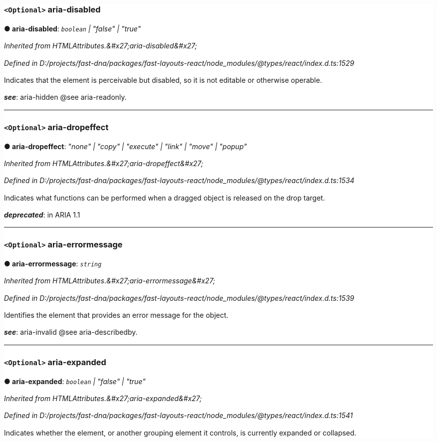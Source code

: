### `<Optional>` aria-disabled

**● aria-disabled**: *`boolean` \| "false" \| "true"*

*Inherited from HTMLAttributes.&amp;#x27;aria-disabled&amp;#x27;*

*Defined in D:/projects/fast-dna/packages/fast-layouts-react/node_modules/@types/react/index.d.ts:1529*

Indicates that the element is perceivable but disabled, so it is not editable or otherwise operable.

*__see__*: aria-hidden @see aria-readonly.

___
<a id="aria_dropeffect"></a>

### `<Optional>` aria-dropeffect

**● aria-dropeffect**: *"none" \| "copy" \| "execute" \| "link" \| "move" \| "popup"*

*Inherited from HTMLAttributes.&amp;#x27;aria-dropeffect&amp;#x27;*

*Defined in D:/projects/fast-dna/packages/fast-layouts-react/node_modules/@types/react/index.d.ts:1534*

Indicates what functions can be performed when a dragged object is released on the drop target.

*__deprecated__*: in ARIA 1.1

___
<a id="aria_errormessage"></a>

### `<Optional>` aria-errormessage

**● aria-errormessage**: *`string`*

*Inherited from HTMLAttributes.&amp;#x27;aria-errormessage&amp;#x27;*

*Defined in D:/projects/fast-dna/packages/fast-layouts-react/node_modules/@types/react/index.d.ts:1539*

Identifies the element that provides an error message for the object.

*__see__*: aria-invalid @see aria-describedby.

___
<a id="aria_expanded"></a>

### `<Optional>` aria-expanded

**● aria-expanded**: *`boolean` \| "false" \| "true"*

*Inherited from HTMLAttributes.&amp;#x27;aria-expanded&amp;#x27;*

*Defined in D:/projects/fast-dna/packages/fast-layouts-react/node_modules/@types/react/index.d.ts:1541*

Indicates whether the element, or another grouping element it controls, is currently expanded or collapsed.
